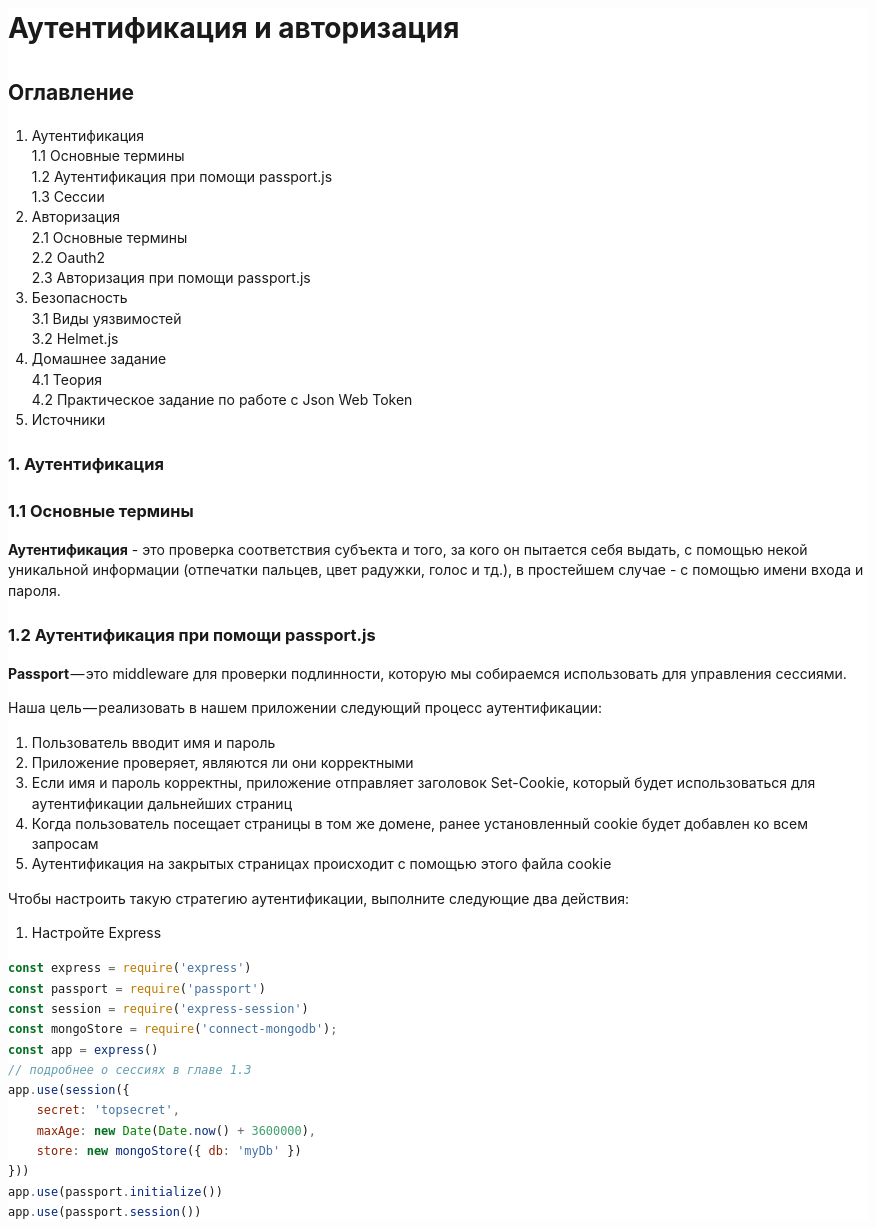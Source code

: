 # Аутентификация и авторизация

## Оглавление

1. Аутентификация </br>
1.1 Основные термины </br>
1.2 Аутентификация при помощи passport.js </br>
1.3 Сессии </br>
2. Авторизация </br>
2.1 Основные термины </br>
2.2 Oauth2 </br>
2.3 Авторизация при помощи passport.js
3. Безопасность </br>
3.1 Виды уязвимостей </br>
3.2 Helmet.js </br>
4. Домашнее задание </br>
4.1 Теория </br>
4.2 Практическое задание по работе с Json Web Token </br>
5. Источники </br>

### 1. Аутентификация
### 1.1 Основные термины
<b>Аутентификация</b> - это проверка соответствия субъекта и того, за кого он пытается себя выдать, с помощью некой уникальной информации (отпечатки пальцев, цвет радужки, голос и тд.), в простейшем случае - с помощью имени входа и пароля.

### 1.2 Аутентификация при помощи passport.js
<b>Passport</b> — это middleware для проверки подлинности, которую мы собираемся использовать для управления сессиями.

Наша цель — реализовать в нашем приложении следующий процесс аутентификации:

1. Пользователь вводит имя и пароль
2. Приложение проверяет, являются ли они корректными
3. Если имя и пароль корректны, приложение отправляет заголовок Set-Cookie, который будет использоваться для аутентификации дальнейших страниц
4. Когда пользователь посещает страницы в том же домене, ранее установленный cookie будет добавлен ко всем запросам
5. Аутентификация на закрытых страницах происходит с помощью этого файла cookie

Чтобы настроить такую стратегию аутентификации, выполните следующие два действия:

1. Настройте Express

```javascript
const express = require('express')
const passport = require('passport')
const session = require('express-session')
const mongoStore = require('connect-mongodb');
const app = express()
// подробнее о сессиях в главе 1.3
app.use(session({
    secret: 'topsecret',
    maxAge: new Date(Date.now() + 3600000),
    store: new mongoStore({ db: 'myDb' })
}))
app.use(passport.initialize())
app.use(passport.session())
```

